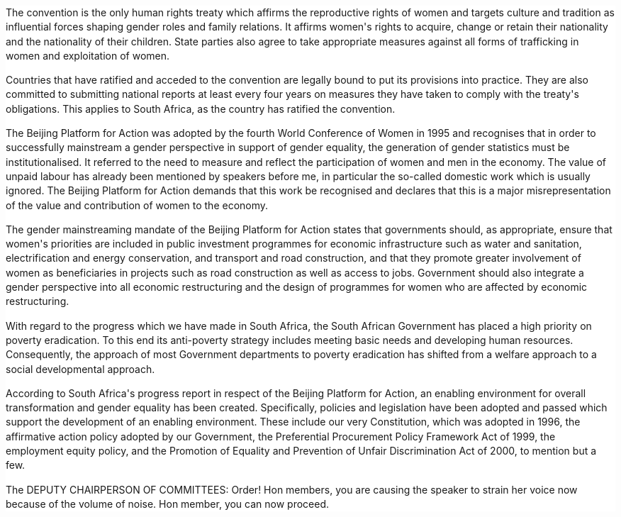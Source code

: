 The  convention  is  the  only  human  rights  treaty  which   affirms   the
reproductive  rights  of  women  and  targets  culture  and   tradition   as
influential forces shaping gender roles and  family  relations.  It  affirms
women's rights to acquire,  change  or  retain  their  nationality  and  the
nationality of their children. State parties also agree to take  appropriate
measures against all forms of  trafficking  in  women  and  exploitation  of
women.

Countries that have ratified and  acceded  to  the  convention  are  legally
bound to put its provisions  into  practice.  They  are  also  committed  to
submitting national reports at least every four years on measures they  have
taken to comply  with  the  treaty's  obligations.  This  applies  to  South
Africa, as the country has ratified the convention.

The Beijing Platform for Action was adopted by the fourth  World  Conference
of Women in 1995 and recognises that in order to successfully  mainstream  a
gender perspective in support of gender equality, the generation  of  gender
statistics must be institutionalised. It referred to  the  need  to  measure
and reflect the participation of women and men in the economy. The value  of
unpaid  labour  has  already  been  mentioned  by  speakers  before  me,  in
particular the  so-called  domestic  work  which  is  usually  ignored.  The
Beijing Platform for  Action  demands  that  this  work  be  recognised  and
declares  that  this  is  a  major  misrepresentation  of  the   value   and
contribution of women to the economy.

The gender mainstreaming mandate of the Beijing Platform for  Action  states
that governments should, as appropriate, ensure that women's priorities  are
included in public investment programmes for  economic  infrastructure  such
as water  and  sanitation,  electrification  and  energy  conservation,  and
transport and road construction, and that they promote  greater  involvement
of women as beneficiaries in projects such as road construction as  well  as
access to jobs. Government should also integrate a gender  perspective  into
all economic restructuring and the design of programmes for  women  who  are
affected by economic restructuring.

With regard to the progress which we have made in South  Africa,  the  South
African Government has placed a high priority  on  poverty  eradication.  To
this  end  its  anti-poverty  strategy  includes  meeting  basic  needs  and
developing human resources. Consequently, the approach  of  most  Government
departments to poverty eradication has shifted from a welfare approach to  a
social developmental approach.

According to South Africa's  progress  report  in  respect  of  the  Beijing
Platform for Action, an enabling environment for overall transformation  and
gender equality has been created.  Specifically,  policies  and  legislation
have been adopted and passed which support the development  of  an  enabling
environment. These include our  very  Constitution,  which  was  adopted  in
1996,  the  affirmative  action  policy  adopted  by  our  Government,   the
Preferential Procurement  Policy  Framework  Act  of  1999,  the  employment
equity policy, and the  Promotion  of  Equality  and  Prevention  of  Unfair
Discrimination Act of 2000, to mention but a few.

The DEPUTY CHAIRPERSON OF COMMITTEES: Order! Hon members,  you  are  causing
the speaker to strain her voice now because of  the  volume  of  noise.  Hon
member, you can now proceed.

